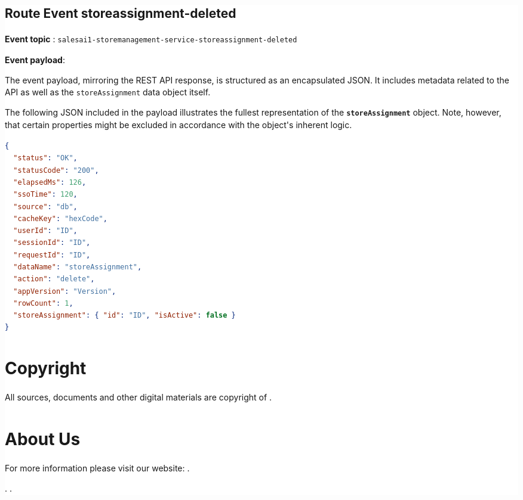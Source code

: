 ## Route Event storeassignment-deleted

**Event topic** : `salesai1-storemanagement-service-storeassignment-deleted`

**Event payload**:

The event payload, mirroring the REST API response, is structured as an encapsulated JSON. It includes metadata related to the API as well as the `storeAssignment` data object itself.

The following JSON included in the payload illustrates the fullest representation of the **`storeAssignment`** object. Note, however, that certain properties might be excluded in accordance with the object's inherent logic.

```json
{
  "status": "OK",
  "statusCode": "200",
  "elapsedMs": 126,
  "ssoTime": 120,
  "source": "db",
  "cacheKey": "hexCode",
  "userId": "ID",
  "sessionId": "ID",
  "requestId": "ID",
  "dataName": "storeAssignment",
  "action": "delete",
  "appVersion": "Version",
  "rowCount": 1,
  "storeAssignment": { "id": "ID", "isActive": false }
}
```

# Copyright

All sources, documents and other digital materials are copyright of .

# About Us

For more information please visit our website: .

.
.
